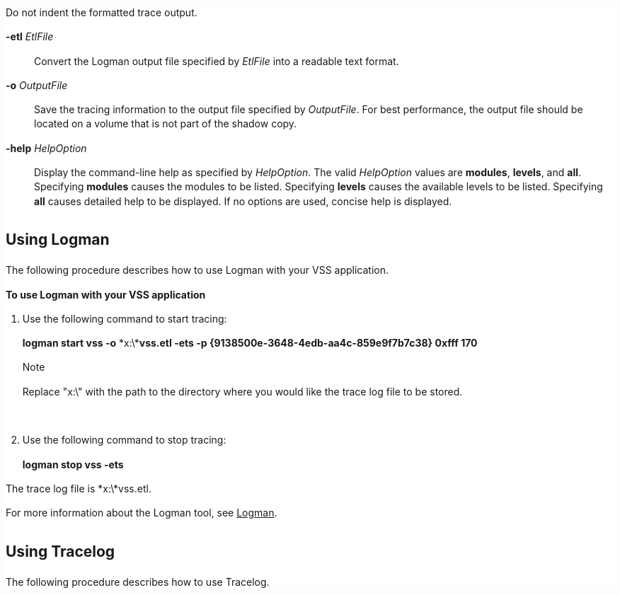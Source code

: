 Do not indent the formatted trace output.

</dd> <dt>

<span id="-etl_EtlFile"></span><span id="-etl_etlfile"></span><span id="-ETL_ETLFILE"></span>**-etl** *EtlFile*
</dt> <dd>

Convert the Logman output file specified by *EtlFile* into a readable text format.

</dd> <dt>

<span id="-o_OutputFile"></span><span id="-o_outputfile"></span><span id="-O_OUTPUTFILE"></span>**-o** *OutputFile*
</dt> <dd>

Save the tracing information to the output file specified by *OutputFile*. For best performance, the output file should be located on a volume that is not part of the shadow copy.

</dd> <dt>

<span id="-help_HelpOption"></span><span id="-help_helpoption"></span><span id="-HELP_HELPOPTION"></span>**-help** *HelpOption*
</dt> <dd>

Display the command-line help as specified by *HelpOption*. The valid *HelpOption* values are **modules**, **levels**, and **all**. Specifying **modules** causes the modules to be listed. Specifying **levels** causes the available levels to be listed. Specifying **all** causes detailed help to be displayed. If no options are used, concise help is displayed.

</dd> </dl>

## Using Logman

The following procedure describes how to use Logman with your VSS application.

**To use Logman with your VSS application**

1.  Use the following command to start tracing:

    **logman start vss -o** *x:\\***vss.etl -ets -p {9138500e-3648-4edb-aa4c-859e9f7b7c38} 0xfff 170**

    > [!Note]  
    > Replace "x:\\" with the path to the directory where you would like the trace log file to be stored.

     

2.  Use the following command to stop tracing:

    **logman stop vss -ets**

The trace log file is *x:\\*vss.etl.

For more information about the Logman tool, see [Logman](https://go.microsoft.com/fwlink/p/?linkid=106888).

## Using Tracelog

The following procedure describes how to use Tracelog.
